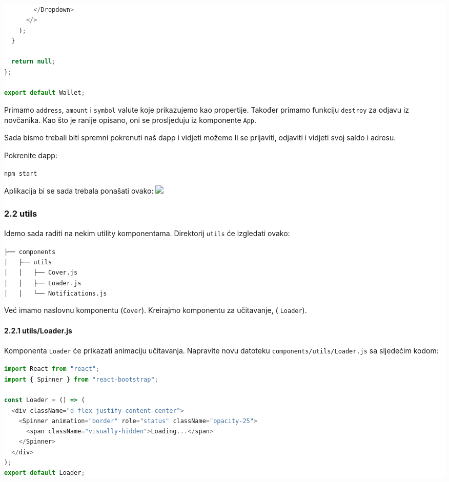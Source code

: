 ```js
        </Dropdown>
      </>
    );
  }

  return null;
};

export default Wallet;
```

Primamo `address`, `amount` i `symbol` valute koje prikazujemo kao propertije. Također primamo funkciju `destroy` za odjavu iz novčanika. Kao što je ranije opisano, oni se prosljeđuju iz komponente `App`.

Sada bismo trebali biti spremni pokrenuti naš dapp i vidjeti možemo li se prijaviti, odjaviti i vidjeti svoj saldo i adresu.

Pokrenite dapp:

```bash
npm start
```

Aplikacija bi se sada trebala ponašati ovako:
![](https://github.com/dacadeorg/near-development-101/raw/master/content/gifs/test_wallet_login.gif)

### 2.2 utils

Idemo sada raditi na nekim utility komponentama. Direktorij `utils` će izgledati ovako:

```
├── components
│   ├── utils
│   │   ├── Cover.js
│   │   ├── Loader.js
│   │   └── Notifications.js
```

Već imamo naslovnu komponentu (`Cover`). Kreirajmo komponentu za učitavanje, ( `Loader`).

#### 2.2.1 utils/Loader.js

Komponenta `Loader` će prikazati animaciju učitavanja. Napravite novu datoteku `components/utils/Loader.js` sa sljedećim kodom:

```js
import React from "react";
import { Spinner } from "react-bootstrap";

const Loader = () => (
  <div className="d-flex justify-content-center">
    <Spinner animation="border" role="status" className="opacity-25">
      <span className="visually-hidden">Loading...</span>
    </Spinner>
  </div>
);
export default Loader;
```
